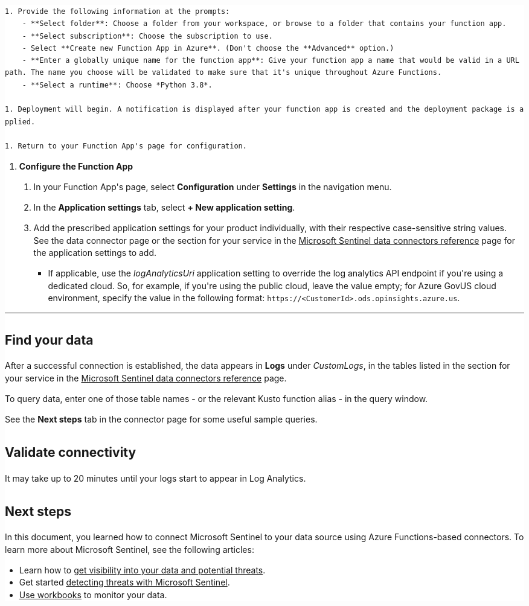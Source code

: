     1. Provide the following information at the prompts:
        - **Select folder**: Choose a folder from your workspace, or browse to a folder that contains your function app.
        - **Select subscription**: Choose the subscription to use.
        - Select **Create new Function App in Azure**. (Don't choose the **Advanced** option.)
        - **Enter a globally unique name for the function app**: Give your function app a name that would be valid in a URL path. The name you choose will be validated to make sure that it's unique throughout Azure Functions.
        - **Select a runtime**: Choose *Python 3.8*.

    1. Deployment will begin. A notification is displayed after your function app is created and the deployment package is applied.

    1. Return to your Function App's page for configuration.

1. **Configure the Function App**
    1. In your Function App's page, select **Configuration** under **Settings** in the navigation menu.

    1. In the **Application settings** tab, select **+ New application setting**.

    1. Add the prescribed application settings for your product individually, with their respective case-sensitive string values. See the data connector page or the section for your service in the [Microsoft Sentinel data connectors reference](data-connectors-reference.md) page for the application settings to add.

        - If applicable, use the *logAnalyticsUri* application setting to override the log analytics API endpoint if you're using a dedicated cloud. So, for example, if you're using the public cloud, leave the value empty; for Azure GovUS cloud environment, specify the value in the following format: `https://<CustomerId>.ods.opinsights.azure.us`.

---

## Find your data

After a successful connection is established, the data appears in **Logs** under *CustomLogs*, in the tables listed in the section for your service in the [Microsoft Sentinel data connectors reference](data-connectors-reference.md) page.

To query data, enter one of those table names - or the relevant Kusto function alias - in the query window.

See the **Next steps** tab in the connector page for some useful sample queries.

## Validate connectivity

It may take up to 20 minutes until your logs start to appear in Log Analytics. 

## Next steps

In this document, you learned how to connect Microsoft Sentinel to your data source using Azure Functions-based connectors. To learn more about Microsoft Sentinel, see the following articles:

- Learn how to [get visibility into your data and potential threats](./get-visibility.md).
- Get started [detecting threats with Microsoft Sentinel](./detect-threats-built-in.md).
- [Use workbooks](./monitor-your-data.md) to monitor your data.
